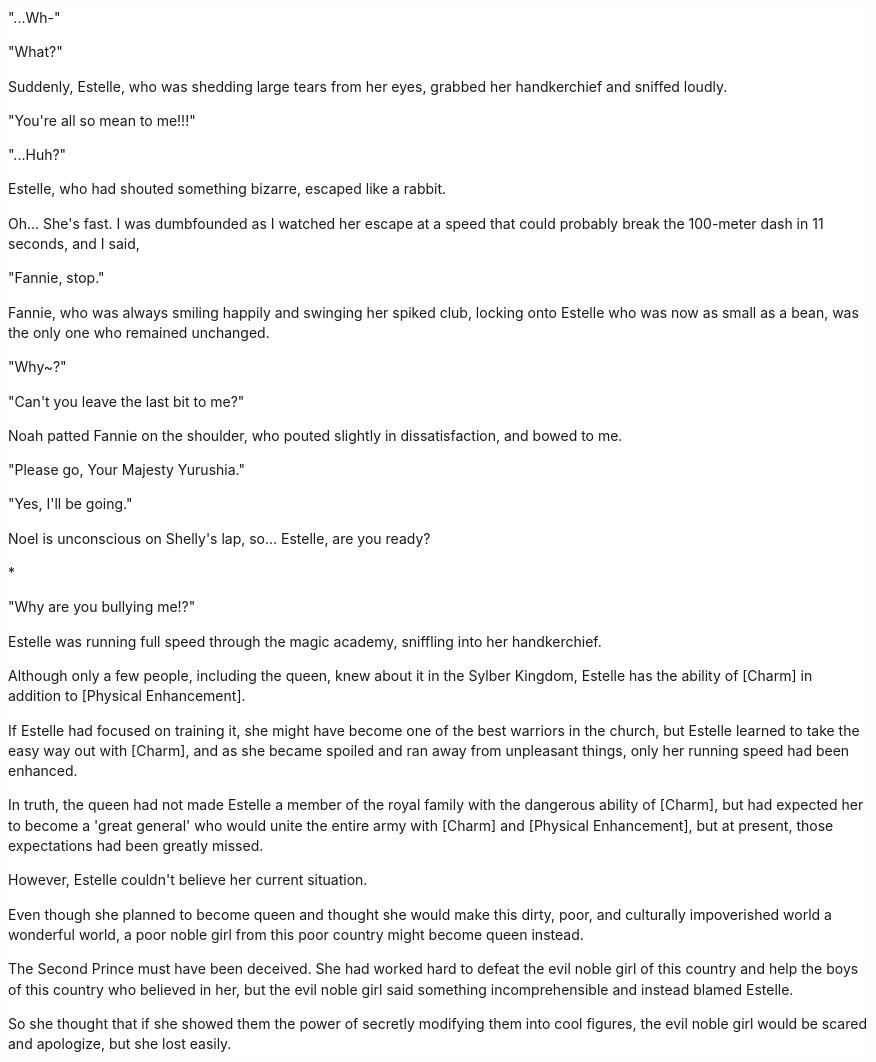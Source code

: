 "...Wh-"

"What?"

Suddenly, Estelle, who was shedding large tears from her eyes, grabbed her handkerchief and sniffed loudly.

"You're all so mean to me!!!"

"...Huh?"

Estelle, who had shouted something bizarre, escaped like a rabbit.

Oh... She's fast. I was dumbfounded as I watched her escape at a speed that could probably break the 100-meter dash in 11 seconds, and I said,

"Fannie, stop."

Fannie, who was always smiling happily and swinging her spiked club, locking onto Estelle who was now as small as a bean, was the only one who remained unchanged.

"Why\~?"

"Can't you leave the last bit to me?"

Noah patted Fannie on the shoulder, who pouted slightly in dissatisfaction, and bowed to me.

"Please go, Your Majesty Yurushia."

"Yes, I'll be going."

Noel is unconscious on Shelly's lap, so... Estelle, are you ready?

\*

"Why are you bullying me!?"

Estelle was running full speed through the magic academy, sniffling into her handkerchief.

Although only a few people, including the queen, knew about it in the Sylber Kingdom, Estelle has the ability of \[Charm\] in addition to \[Physical Enhancement\].

If Estelle had focused on training it, she might have become one of the best warriors in the church, but Estelle learned to take the easy way out with \[Charm\], and as she became spoiled and ran away from unpleasant things, only her running speed had been enhanced.

In truth, the queen had not made Estelle a member of the royal family with the dangerous ability of \[Charm\], but had expected her to become a 'great general' who would unite the entire army with \[Charm\] and \[Physical Enhancement\], but at present, those expectations had been greatly missed.

However, Estelle couldn't believe her current situation.

Even though she planned to become queen and thought she would make this dirty, poor, and culturally impoverished world a wonderful world, a poor noble girl from this poor country might become queen instead.

The Second Prince must have been deceived. She had worked hard to defeat the evil noble girl of this country and help the boys of this country who believed in her, but the evil noble girl said something incomprehensible and instead blamed Estelle.

So she thought that if she showed them the power of secretly modifying them into cool figures, the evil noble girl would be scared and apologize, but she lost easily.
